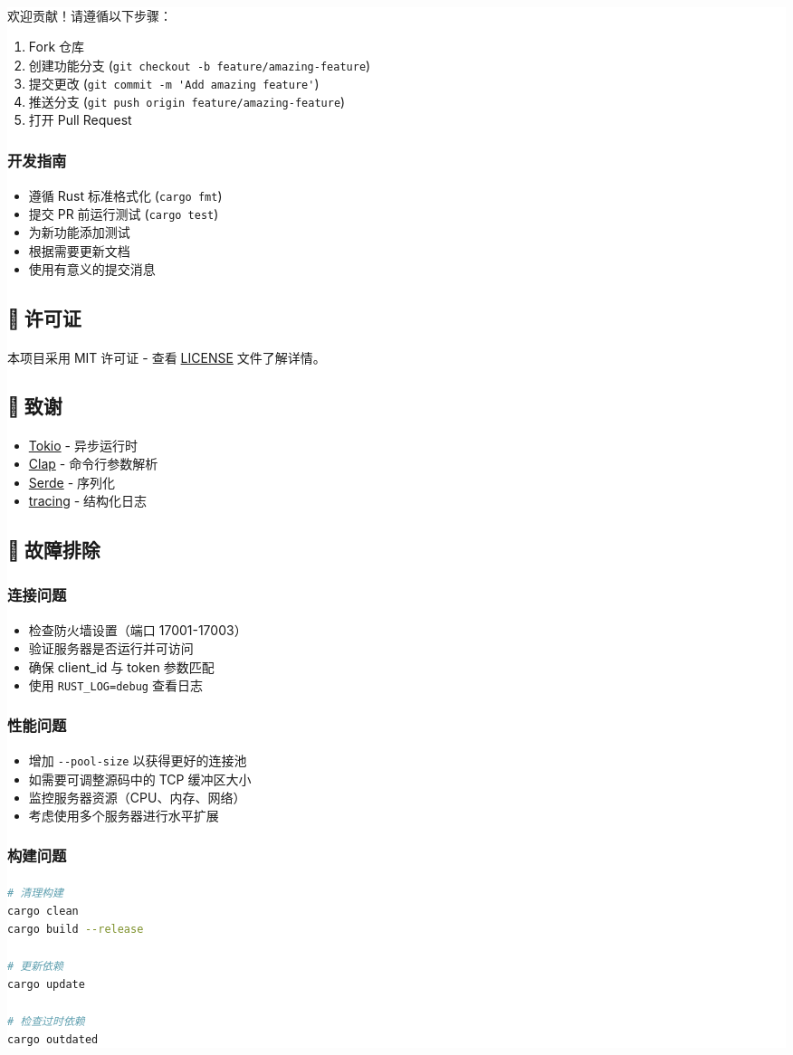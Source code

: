 欢迎贡献！请遵循以下步骤：

1. Fork 仓库
2. 创建功能分支 (`git checkout -b feature/amazing-feature`)
3. 提交更改 (`git commit -m 'Add amazing feature'`)
4. 推送分支 (`git push origin feature/amazing-feature`)
5. 打开 Pull Request

### 开发指南

- 遵循 Rust 标准格式化 (`cargo fmt`)
- 提交 PR 前运行测试 (`cargo test`)
- 为新功能添加测试
- 根据需要更新文档
- 使用有意义的提交消息

## 📝 许可证

本项目采用 MIT 许可证 - 查看 [LICENSE](LICENSE) 文件了解详情。

## 🙏 致谢

- [Tokio](https://tokio.rs/) - 异步运行时
- [Clap](https://clap.rs/) - 命令行参数解析
- [Serde](https://serde.rs/) - 序列化
- [tracing](https://github.com/tokio-rs/tracing) - 结构化日志

## 🐛 故障排除

### 连接问题

- 检查防火墙设置（端口 17001-17003）
- 验证服务器是否运行并可访问
- 确保 client_id 与 token 参数匹配
- 使用 `RUST_LOG=debug` 查看日志

### 性能问题

- 增加 `--pool-size` 以获得更好的连接池
- 如需要可调整源码中的 TCP 缓冲区大小
- 监控服务器资源（CPU、内存、网络）
- 考虑使用多个服务器进行水平扩展

### 构建问题

```bash
# 清理构建
cargo clean
cargo build --release

# 更新依赖
cargo update

# 检查过时依赖
cargo outdated
```
